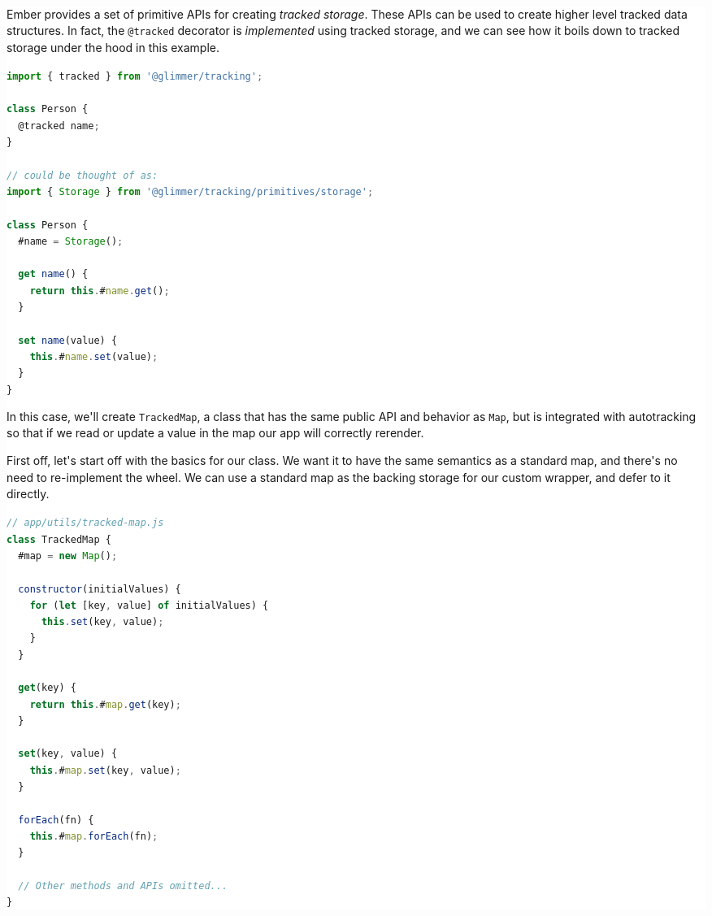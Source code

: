 Ember provides a set of primitive APIs for creating _tracked storage_. These
APIs can be used to create higher level tracked data structures. In fact, the
`@tracked` decorator is _implemented_ using tracked storage, and we can see how
it boils down to tracked storage under the hood in this example.

```js
import { tracked } from '@glimmer/tracking';

class Person {
  @tracked name;
}

// could be thought of as:
import { Storage } from '@glimmer/tracking/primitives/storage';

class Person {
  #name = Storage();

  get name() {
    return this.#name.get();
  }

  set name(value) {
    this.#name.set(value);
  }
}
```

In this case, we'll create `TrackedMap`, a class that has the same public API
and behavior as `Map`, but is integrated with autotracking so that if we read or
update a value in the map our app will correctly rerender.

First off, let's start off with the basics for our class. We want it to have the
same semantics as a standard map, and there's no need to re-implement the wheel.
We can use a standard map as the backing storage for our custom wrapper, and
defer to it directly.

```js
// app/utils/tracked-map.js
class TrackedMap {
  #map = new Map();

  constructor(initialValues) {
    for (let [key, value] of initialValues) {
      this.set(key, value);
    }
  }

  get(key) {
    return this.#map.get(key);
  }

  set(key, value) {
    this.#map.set(key, value);
  }

  forEach(fn) {
    this.#map.forEach(fn);
  }

  // Other methods and APIs omitted...
}
```
